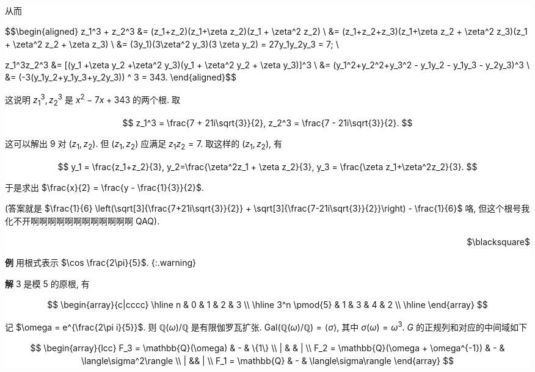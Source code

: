 从而

$$\begin{aligned}
z_1^3 + z_2^3 &= (z_1+z_2)(z_1+\zeta z_2)(z_1 + \zeta^2 z_2) \\
&= (z_1+z_2+z_3)(z_1+\zeta z_2 + \zeta^2 z_3)(z_1 + \zeta^2 z_2 + \zeta z_3) \\
&= (3y_1)(3\zeta^2 y_3)(3 \zeta y_2) = 27y_1y_2y_3 = 7; \\

z_1^3z_2^3 &= [(y_1 +\zeta y_2 +\zeta^2 y_3)(y_1 + \zeta^2 y_2 + \zeta y_3)]^3 \\
&= (y_1^2+y_2^2+y_3^2 - y_1y_2 - y_1y_3 - y_2y_3)^3 \\
&= (-3(y_1y_2+y_1y_3+y_2y_3)) ^ 3 = 343.
\end{aligned}$$

这说明 $z_1^3, z_2^3$ 是 $x^2 - 7x + 343$ 的两个根. 取

$$
z_1^3 = \frac{7 + 21i\sqrt{3}}{2}, z_2^3 = \frac{7 - 21i\sqrt{3}}{2}.
$$

这可以解出 $9$ 对 $(z_1,z_2)$. 但 $(z_1,z_2)$ 应满足 $z_1z_2 = 7$. 取这样的 $(z_1,z_2)$, 有

$$
y_1 = \frac{z_1+z_2}{3}, y_2=\frac{\zeta^2z_1 + \zeta z_2}{3}, y_3 = \frac{\zeta z_1+\zeta^2z_2}{3}.
$$

于是求出 $\frac{x}{2} = \frac{y - \frac{1}{3}}{2}$.

(答案就是 $\frac{1}{6} \left(\sqrt[3]{\frac{7+21i\sqrt{3}}{2}} + \sqrt[3]{\frac{7-21i\sqrt{3}}{2}}\right) - \frac{1}{6}$ 咯, 但这个根号我化不开啊啊啊啊啊啊啊啊啊啊啊啊 $\mathrm{QAQ}$).
<p align="right">$\blacksquare$</p>

**例** 用根式表示 $\cos \frac{2\pi}{5}$.
{:.warning}

**解** $3$ 是模 $5$ 的原根, 有

$$
\begin{array}{c|cccc}
\hline n & 0 & 1 & 2 & 3  \\ \hline
3^n \pmod{5} & 1 & 3 & 4 & 2  \\ \hline
\end{array}
$$

记 $\omega = e^{\frac{2\pi i}{5}}$. 则 $\mathbb{Q}(\omega)/\mathbb{Q}$ 是有限伽罗瓦扩张. $\mathrm{Gal}(\mathbb{Q}(\omega)/\mathbb{Q}) = \langle\sigma\rangle$, 其中 $\sigma(\omega) = \omega^3$. $G$ 的正规列和对应的中间域如下

$$
\begin{array}{lcc}
F_3 = \mathbb{Q}(\omega) & - & \{1\} \\
| & & | \\
F_2 = \mathbb{Q}(\omega + \omega^{-1}) & - & \langle\sigma^2\rangle \\
| && | \\
F_1 = \mathbb{Q} & - & \langle\sigma\rangle
\end{array}
$$
